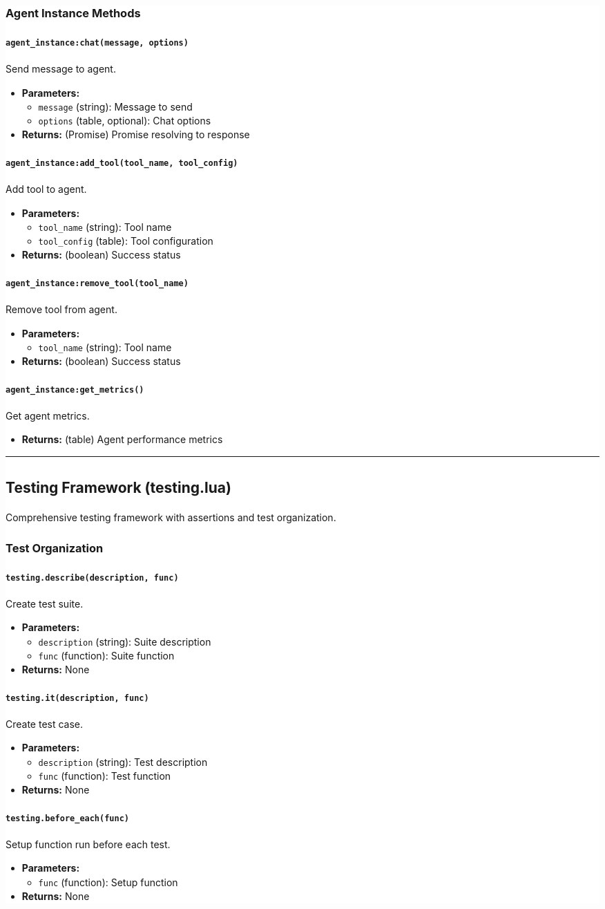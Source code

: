 ### Agent Instance Methods

#### `agent_instance:chat(message, options)`
Send message to agent.
- **Parameters:**
  - `message` (string): Message to send
  - `options` (table, optional): Chat options
- **Returns:** (Promise) Promise resolving to response

#### `agent_instance:add_tool(tool_name, tool_config)`
Add tool to agent.
- **Parameters:**
  - `tool_name` (string): Tool name
  - `tool_config` (table): Tool configuration
- **Returns:** (boolean) Success status

#### `agent_instance:remove_tool(tool_name)`
Remove tool from agent.
- **Parameters:**
  - `tool_name` (string): Tool name
- **Returns:** (boolean) Success status

#### `agent_instance:get_metrics()`
Get agent metrics.
- **Returns:** (table) Agent performance metrics

---

## Testing Framework (testing.lua)

Comprehensive testing framework with assertions and test organization.

### Test Organization

#### `testing.describe(description, func)`
Create test suite.
- **Parameters:**
  - `description` (string): Suite description
  - `func` (function): Suite function
- **Returns:** None

#### `testing.it(description, func)`
Create test case.
- **Parameters:**
  - `description` (string): Test description
  - `func` (function): Test function
- **Returns:** None

#### `testing.before_each(func)`
Setup function run before each test.
- **Parameters:**
  - `func` (function): Setup function
- **Returns:** None
